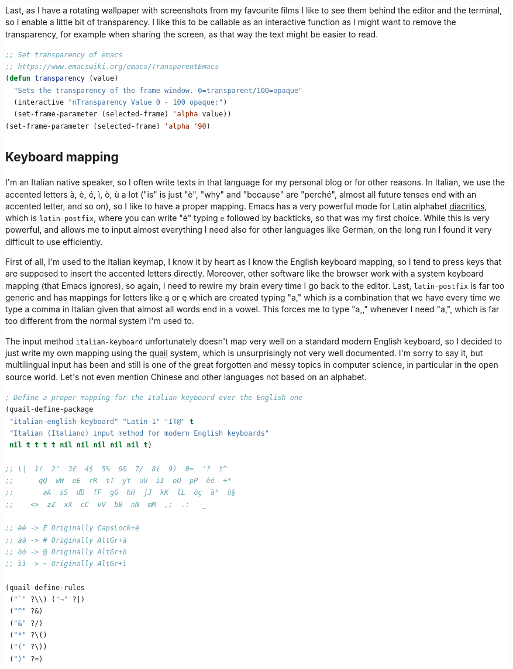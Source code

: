 Last, as I have a rotating wallpaper with screenshots from my favourite films I like to see them behind the editor and the terminal, so I enable a little bit of transparency. I like this to be callable as an interactive function as I might want to remove the transparency, for example when sharing the screen, as that way the text might be easier to read.

``` lisp
;; Set transparency of emacs
;; https://www.emacswiki.org/emacs/TransparentEmacs
(defun transparency (value)
  "Sets the transparency of the frame window. 0=transparent/100=opaque"
  (interactive "nTransparency Value 0 - 100 opaque:")
  (set-frame-parameter (selected-frame) 'alpha value))
(set-frame-parameter (selected-frame) 'alpha '90)
```

## Keyboard mapping

I'm an Italian native speaker, so I often write texts in that language for my personal blog or for other reasons. In Italian, we use the accented letters à, è, é, ì, ò, ù a lot ("is" is just "è", "why" and "because" are "perché", almost all future tenses end with an accented letter, and so on), so I like to have a proper mapping. Emacs has a very powerful mode for Latin alphabet [diacritics](https://en.wikipedia.org/wiki/Diacritic), which is `latin-postfix`, where you can write "è" typing `e` followed by backticks, so that was my first choice. While this is very powerful, and allows me to input almost everything I need also for other languages like German, on the long run I found it very difficult to use efficiently.

First of all, I'm used to the Italian keymap, I know it by heart as I know the English keyboard mapping, so I tend to press keys that are supposed to insert the accented letters directly. Moreover, other software like the browser work with a system keyboard mapping (that Emacs ignores), so again, I need to rewire my brain every time I go back to the editor. Last, `latin-postfix` is far too generic and has mappings for letters like ą or ę which are created typing "a," which is a combination that we have every time we type a comma in Italian given that almost all words end in a vowel. This forces me to type "a,," whenever I need "a,", which is far too different from the normal system I'm used to.

The input method `italian-keyboard` unfortunately doesn't map very well on a standard modern English keyboard, so I decided to just write my own mapping using the [quail](http://web.mit.edu/Emacs/source/emacs/lisp/international/quail.el) system, which is unsurprisingly not very well documented. I'm sorry to say it, but multilingual input has been and still is one of the great forgotten and messy topics in computer science, in particular in the open source world. Let's not even mention Chinese and other languages not based on an alphabet.

``` lisp
; Define a proper mapping for the Italian keyboard over the English one
(quail-define-package
 "italian-english-keyboard" "Latin-1" "IT@" t
 "Italian (Italiano) input method for modern English keyboards"
 nil t t t t nil nil nil nil nil t)

;; \|  1!  2"  3£  4$  5%  6&  7/  8(  9)  0=  '?  ì^
;;      qQ  wW  eE  rR  tT  yY  uU  iI  oO  pP  èé  +*
;;       aA  sS  dD  fF  gG  hH  jJ  kK  lL  òç  à°  ù§
;;    <>  zZ  xX  cC  vV  bB  nN  mM  ,;  .:  -_

;; èè -> È Originally CapsLock+è
;; àà -> # Originally AltGr+à
;; òò -> @ Originally AltGr+ò
;; ìì -> ~ Originally AltGr+ì

(quail-define-rules
 ("`" ?\\) ("¬" ?|)
 ("^" ?&)
 ("&" ?/)
 ("*" ?\()
 ("(" ?\))
 (")" ?=)
```